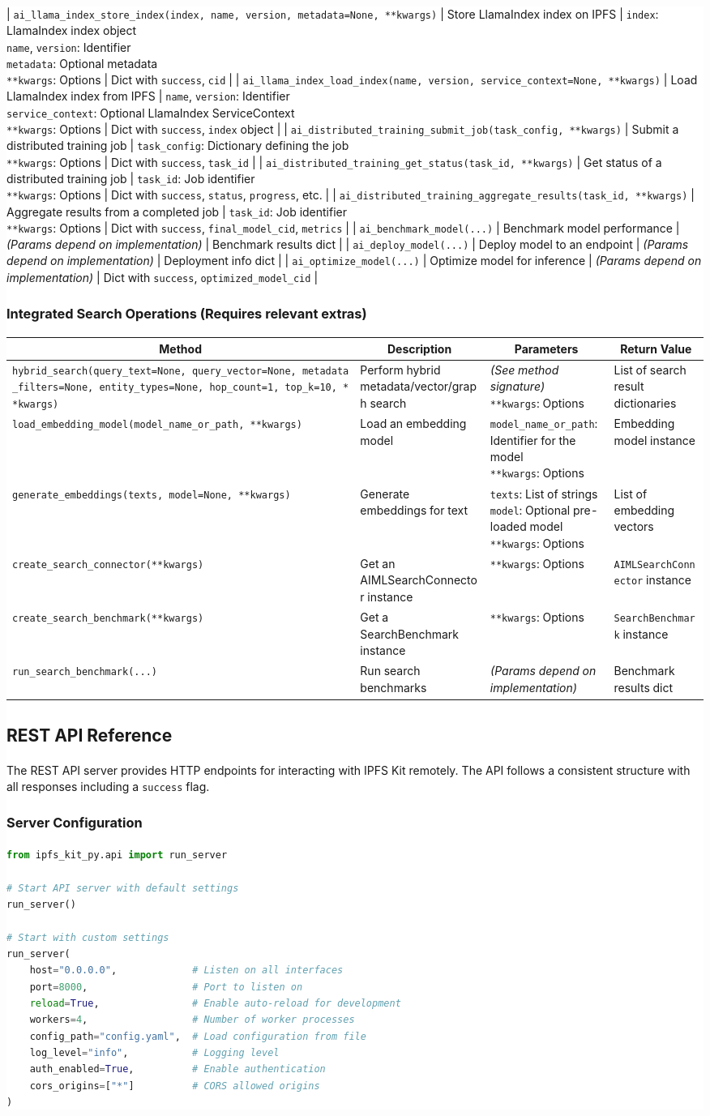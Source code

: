 | `ai_llama_index_store_index(index, name, version, metadata=None, **kwargs)` | Store LlamaIndex index on IPFS | `index`: LlamaIndex index object<br>`name`, `version`: Identifier<br>`metadata`: Optional metadata<br>`**kwargs`: Options | Dict with `success`, `cid` |
| `ai_llama_index_load_index(name, version, service_context=None, **kwargs)` | Load LlamaIndex index from IPFS | `name`, `version`: Identifier<br>`service_context`: Optional LlamaIndex ServiceContext<br>`**kwargs`: Options | Dict with `success`, `index` object |
| `ai_distributed_training_submit_job(task_config, **kwargs)` | Submit a distributed training job | `task_config`: Dictionary defining the job<br>`**kwargs`: Options | Dict with `success`, `task_id` |
| `ai_distributed_training_get_status(task_id, **kwargs)` | Get status of a distributed training job | `task_id`: Job identifier<br>`**kwargs`: Options | Dict with `success`, `status`, `progress`, etc. |
| `ai_distributed_training_aggregate_results(task_id, **kwargs)` | Aggregate results from a completed job | `task_id`: Job identifier<br>`**kwargs`: Options | Dict with `success`, `final_model_cid`, `metrics` |
| `ai_benchmark_model(...)` | Benchmark model performance | *(Params depend on implementation)* | Benchmark results dict |
| `ai_deploy_model(...)` | Deploy model to an endpoint | *(Params depend on implementation)* | Deployment info dict |
| `ai_optimize_model(...)` | Optimize model for inference | *(Params depend on implementation)* | Dict with `success`, `optimized_model_cid` |


### Integrated Search Operations (Requires relevant extras)

| Method | Description | Parameters | Return Value |
|--------|-------------|------------|--------------|
| `hybrid_search(query_text=None, query_vector=None, metadata_filters=None, entity_types=None, hop_count=1, top_k=10, **kwargs)` | Perform hybrid metadata/vector/graph search | *(See method signature)*<br>`**kwargs`: Options | List of search result dictionaries |
| `load_embedding_model(model_name_or_path, **kwargs)` | Load an embedding model | `model_name_or_path`: Identifier for the model<br>`**kwargs`: Options | Embedding model instance |
| `generate_embeddings(texts, model=None, **kwargs)` | Generate embeddings for text | `texts`: List of strings<br>`model`: Optional pre-loaded model<br>`**kwargs`: Options | List of embedding vectors |
| `create_search_connector(**kwargs)` | Get an AIMLSearchConnector instance | `**kwargs`: Options | `AIMLSearchConnector` instance |
| `create_search_benchmark(**kwargs)` | Get a SearchBenchmark instance | `**kwargs`: Options | `SearchBenchmark` instance |
| `run_search_benchmark(...)` | Run search benchmarks | *(Params depend on implementation)* | Benchmark results dict |


## REST API Reference

The REST API server provides HTTP endpoints for interacting with IPFS Kit remotely. The API follows a consistent structure with all responses including a `success` flag.

### Server Configuration

```python
from ipfs_kit_py.api import run_server

# Start API server with default settings
run_server()

# Start with custom settings
run_server(
    host="0.0.0.0",             # Listen on all interfaces
    port=8000,                  # Port to listen on
    reload=True,                # Enable auto-reload for development
    workers=4,                  # Number of worker processes
    config_path="config.yaml",  # Load configuration from file
    log_level="info",           # Logging level
    auth_enabled=True,          # Enable authentication
    cors_origins=["*"]          # CORS allowed origins
)
```

